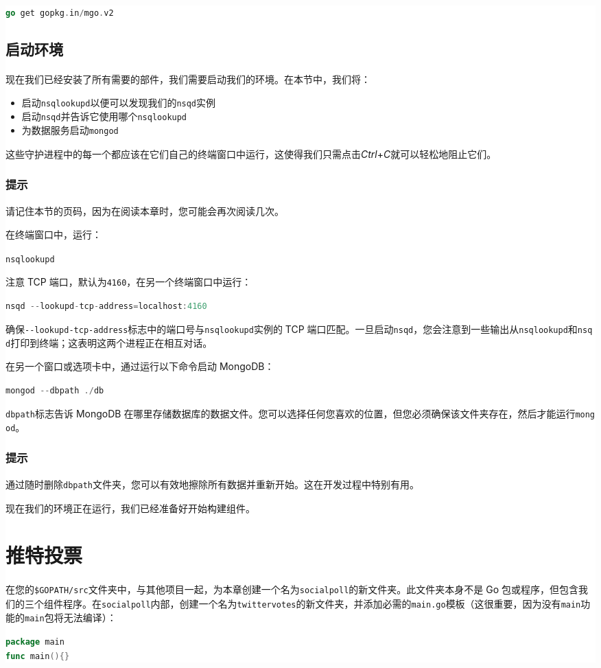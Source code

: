 ```go
go get gopkg.in/mgo.v2

```

## 启动环境

现在我们已经安装了所有需要的部件，我们需要启动我们的环境。在本节中，我们将：

*   启动`nsqlookupd`以便可以发现我们的`nsqd`实例
*   启动`nsqd`并告诉它使用哪个`nsqlookupd`
*   为数据服务启动`mongod`

这些守护进程中的每一个都应该在它们自己的终端窗口中运行，这使得我们只需点击*Ctrl*+*C*就可以轻松地阻止它们。

### 提示

请记住本节的页码，因为在阅读本章时，您可能会再次阅读几次。

在终端窗口中，运行：

```go
nsqlookupd

```

注意 TCP 端口，默认为`4160`，在另一个终端窗口中运行：

```go
nsqd --lookupd-tcp-address=localhost:4160

```

确保`--lookupd-tcp-address`标志中的端口号与`nsqlookupd`实例的 TCP 端口匹配。一旦启动`nsqd`，您会注意到一些输出从`nsqlookupd`和`nsqd`打印到终端；这表明这两个进程正在相互对话。

在另一个窗口或选项卡中，通过运行以下命令启动 MongoDB：

```go
mongod --dbpath ./db

```

`dbpath`标志告诉 MongoDB 在哪里存储数据库的数据文件。您可以选择任何您喜欢的位置，但您必须确保该文件夹存在，然后才能运行`mongod`。

### 提示

通过随时删除`dbpath`文件夹，您可以有效地擦除所有数据并重新开始。这在开发过程中特别有用。

现在我们的环境正在运行，我们已经准备好开始构建组件。

# 推特投票

在您的`$GOPATH/src`文件夹中，与其他项目一起，为本章创建一个名为`socialpoll`的新文件夹。此文件夹本身不是 Go 包或程序，但包含我们的三个组件程序。在`socialpoll`内部，创建一个名为`twittervotes`的新文件夹，并添加必需的`main.go`模板（这很重要，因为没有`main`功能的`main`包将无法编译）：

```go
package main
func main(){}
```
